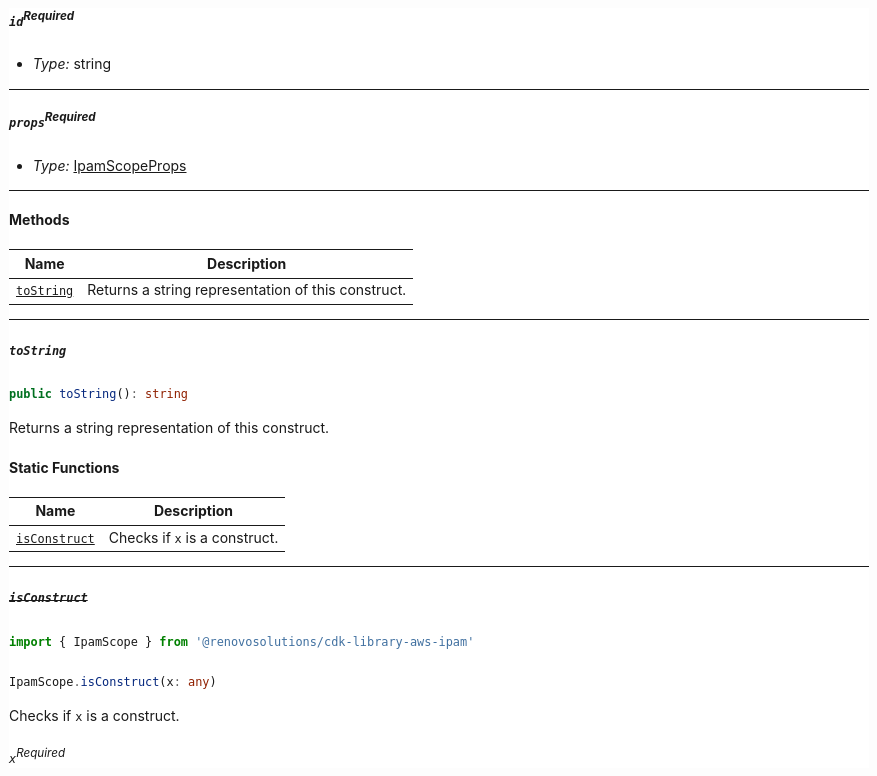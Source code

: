 
##### `id`<sup>Required</sup> <a name="id" id="@renovosolutions/cdk-library-aws-ipam.IpamScope.Initializer.parameter.id"></a>

- *Type:* string

---

##### `props`<sup>Required</sup> <a name="props" id="@renovosolutions/cdk-library-aws-ipam.IpamScope.Initializer.parameter.props"></a>

- *Type:* <a href="#@renovosolutions/cdk-library-aws-ipam.IpamScopeProps">IpamScopeProps</a>

---

#### Methods <a name="Methods" id="Methods"></a>

| **Name** | **Description** |
| --- | --- |
| <code><a href="#@renovosolutions/cdk-library-aws-ipam.IpamScope.toString">toString</a></code> | Returns a string representation of this construct. |

---

##### `toString` <a name="toString" id="@renovosolutions/cdk-library-aws-ipam.IpamScope.toString"></a>

```typescript
public toString(): string
```

Returns a string representation of this construct.

#### Static Functions <a name="Static Functions" id="Static Functions"></a>

| **Name** | **Description** |
| --- | --- |
| <code><a href="#@renovosolutions/cdk-library-aws-ipam.IpamScope.isConstruct">isConstruct</a></code> | Checks if `x` is a construct. |

---

##### ~~`isConstruct`~~ <a name="isConstruct" id="@renovosolutions/cdk-library-aws-ipam.IpamScope.isConstruct"></a>

```typescript
import { IpamScope } from '@renovosolutions/cdk-library-aws-ipam'

IpamScope.isConstruct(x: any)
```

Checks if `x` is a construct.

###### `x`<sup>Required</sup> <a name="x" id="@renovosolutions/cdk-library-aws-ipam.IpamScope.isConstruct.parameter.x"></a>
